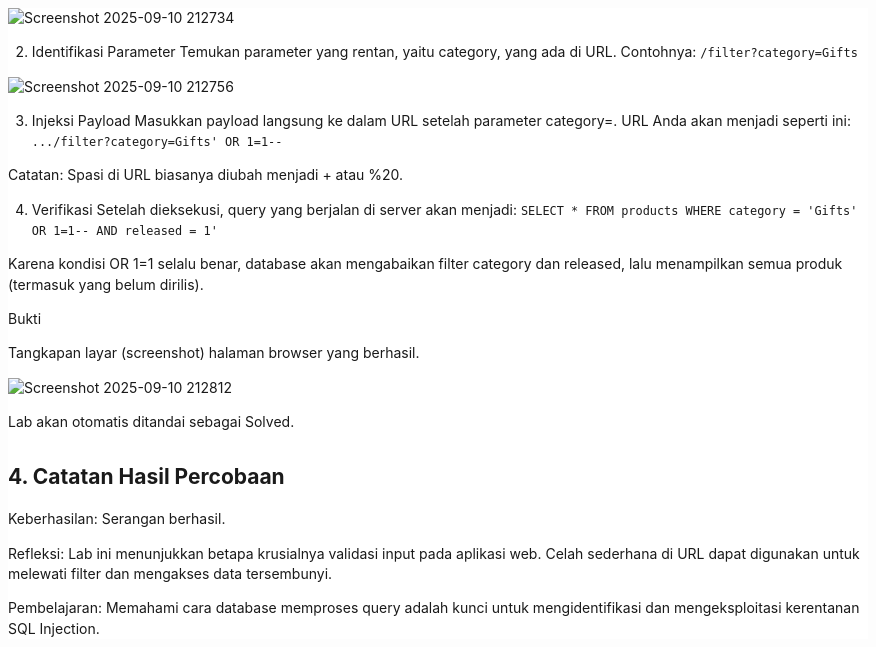 <img width="1897" height="975" alt="Screenshot 2025-09-10 212734" src="https://github.com/user-attachments/assets/7618ad90-4831-4ab7-991a-b41f80441990" />


2. Identifikasi Parameter
Temukan parameter yang rentan, yaitu category, yang ada di URL. Contohnya:
`
/filter?category=Gifts
`

<img width="1898" height="834" alt="Screenshot 2025-09-10 212756" src="https://github.com/user-attachments/assets/b2b98f5a-69fe-460c-b901-95496526743e" />


3. Injeksi Payload
Masukkan payload langsung ke dalam URL setelah parameter category=. URL Anda akan menjadi seperti ini:
`
.../filter?category=Gifts' OR 1=1--
`

Catatan: Spasi di URL biasanya diubah menjadi + atau %20.

4. Verifikasi
Setelah dieksekusi, query yang berjalan di server akan menjadi:
`
SELECT * FROM products WHERE category = 'Gifts' OR 1=1-- AND released = 1'
`

Karena kondisi OR 1=1 selalu benar, database akan mengabaikan filter category dan released, lalu menampilkan semua produk (termasuk yang belum dirilis).

Bukti

Tangkapan layar (screenshot) halaman browser yang berhasil.

<img width="1919" height="747" alt="Screenshot 2025-09-10 212812" src="https://github.com/user-attachments/assets/9df6e45b-68a6-474e-8cec-c9ebee9549b2" />


Lab akan otomatis ditandai sebagai Solved.

## 4. Catatan Hasil Percobaan

Keberhasilan: Serangan berhasil.

Refleksi: Lab ini menunjukkan betapa krusialnya validasi input pada aplikasi web. Celah sederhana di URL dapat digunakan untuk melewati filter dan mengakses data tersembunyi.

Pembelajaran: Memahami cara database memproses query adalah kunci untuk mengidentifikasi dan mengeksploitasi kerentanan SQL Injection.
